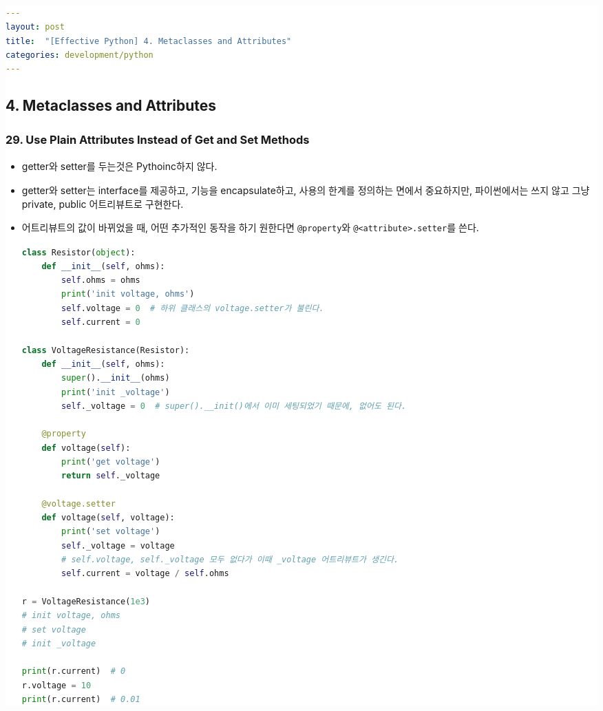 ```yaml
---
layout: post
title:  "[Effective Python] 4. Metaclasses and Attributes"
categories: development/python
---
```




## 4. Metaclasses and Attributes

### 29. Use Plain Attributes Instead of Get and Set Methods

- getter와  setter를 두는것은 Pythoinc하지 않다.

- getter와 setter는 interface를 제공하고, 기능을 encapsulate하고, 사용의 한계를 정의하는 면에서 중요하지만, 파이썬에서는 쓰지 않고 그냥 private, public 어트리뷰트로 구현한다.

- 어트리뷰트의 값이 바뀌었을 때, 어떤 추가적인 동작을 하기 원한다면 `@property`와 `@<attribute>.setter`를 쓴다.

  ```python
  class Resistor(object):
      def __init__(self, ohms):
          self.ohms = ohms
          print('init voltage, ohms')
          self.voltage = 0  # 하위 클래스의 voltage.setter가 불린다.
          self.current = 0

  class VoltageResistance(Resistor):
      def __init__(self, ohms):
          super().__init__(ohms)
          print('init _voltage')
          self._voltage = 0  # super().__init()에서 이미 세팅되었기 때문에, 없어도 된다.

      @property
      def voltage(self):
          print('get voltage')
          return self._voltage

      @voltage.setter
      def voltage(self, voltage):
          print('set voltage')
          self._voltage = voltage
          # self.voltage, self._voltage 모두 없다가 이때 _voltage 어트리뷰트가 생긴다.
          self.current = voltage / self.ohms

  r = VoltageResistance(1e3)
  # init voltage, ohms
  # set voltage
  # init _voltage

  print(r.current)  # 0
  r.voltage = 10
  print(r.current)  # 0.01
  ```

